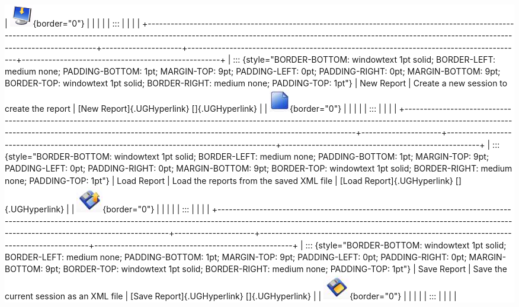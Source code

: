 | ![](ImagesExt/image40_14.png){border="0"}                                                                                                                                                                                                                   |                     |                                                                                        |                                                    |
| :::                                                                                                                                                                                                                                                         |                     |                                                                                        |                                                    |
+-------------------------------------------------------------------------------------------------------------------------------------------------------------------------------------------------------------------------------------------------------------+---------------------+----------------------------------------------------------------------------------------+----------------------------------------------------+
| ::: {style="BORDER-BOTTOM: windowtext 1pt solid; BORDER-LEFT: medium none; PADDING-BOTTOM: 1pt; MARGIN-TOP: 9pt; PADDING-LEFT: 0pt; PADDING-RIGHT: 0pt; MARGIN-BOTTOM: 9pt; BORDER-TOP: windowtext 1pt solid; BORDER-RIGHT: medium none; PADDING-TOP: 1pt"} | New Report          | Create a new session to create the report                                              | [New Report]{.UGHyperlink} []{.UGHyperlink}        |
| ![](ImagesExt/image40_15.jpg){border="0"}                                                                                                                                                                                                                   |                     |                                                                                        |                                                    |
| :::                                                                                                                                                                                                                                                         |                     |                                                                                        |                                                    |
+-------------------------------------------------------------------------------------------------------------------------------------------------------------------------------------------------------------------------------------------------------------+---------------------+----------------------------------------------------------------------------------------+----------------------------------------------------+
| ::: {style="BORDER-BOTTOM: windowtext 1pt solid; BORDER-LEFT: medium none; PADDING-BOTTOM: 1pt; MARGIN-TOP: 9pt; PADDING-LEFT: 0pt; PADDING-RIGHT: 0pt; MARGIN-BOTTOM: 9pt; BORDER-TOP: windowtext 1pt solid; BORDER-RIGHT: medium none; PADDING-TOP: 1pt"} | Load Report         | Load the reports from the saved XML file                                               | [Load Report]{.UGHyperlink} []{.UGHyperlink}       |
| ![](ImagesExt/image40_16.jpg){border="0"}                                                                                                                                                                                                                   |                     |                                                                                        |                                                    |
| :::                                                                                                                                                                                                                                                         |                     |                                                                                        |                                                    |
+-------------------------------------------------------------------------------------------------------------------------------------------------------------------------------------------------------------------------------------------------------------+---------------------+----------------------------------------------------------------------------------------+----------------------------------------------------+
| ::: {style="BORDER-BOTTOM: windowtext 1pt solid; BORDER-LEFT: medium none; PADDING-BOTTOM: 1pt; MARGIN-TOP: 9pt; PADDING-LEFT: 0pt; PADDING-RIGHT: 0pt; MARGIN-BOTTOM: 9pt; BORDER-TOP: windowtext 1pt solid; BORDER-RIGHT: medium none; PADDING-TOP: 1pt"} | Save Report         | Save the current session as an XML file                                                | [Save Report]{.UGHyperlink} []{.UGHyperlink}       |
| ![](ImagesExt/image40_17.jpg){border="0"}                                                                                                                                                                                                                   |                     |                                                                                        |                                                    |
| :::                                                                                                                                                                                                                                                         |                     |                                                                                        |                                                    |